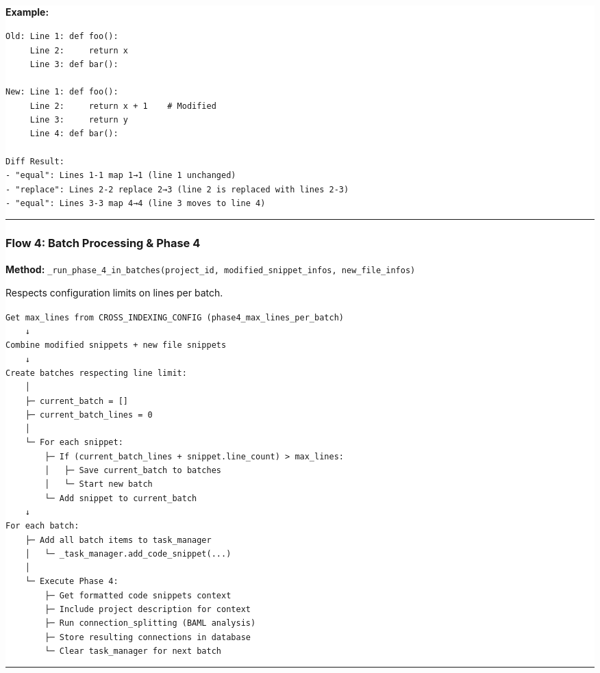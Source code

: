 **Example:**
```
Old: Line 1: def foo():
     Line 2:     return x
     Line 3: def bar():

New: Line 1: def foo():
     Line 2:     return x + 1    # Modified
     Line 3:     return y
     Line 4: def bar():

Diff Result:
- "equal": Lines 1-1 map 1→1 (line 1 unchanged)
- "replace": Lines 2-2 replace 2→3 (line 2 is replaced with lines 2-3)
- "equal": Lines 3-3 map 4→4 (line 3 moves to line 4)
```

---

### Flow 4: Batch Processing & Phase 4
**Method:** `_run_phase_4_in_batches(project_id, modified_snippet_infos, new_file_infos)`

Respects configuration limits on lines per batch.

```
Get max_lines from CROSS_INDEXING_CONFIG (phase4_max_lines_per_batch)
    ↓
Combine modified snippets + new file snippets
    ↓
Create batches respecting line limit:
    │
    ├─ current_batch = []
    ├─ current_batch_lines = 0
    │
    └─ For each snippet:
        ├─ If (current_batch_lines + snippet.line_count) > max_lines:
        │   ├─ Save current_batch to batches
        │   └─ Start new batch
        └─ Add snippet to current_batch
    ↓
For each batch:
    ├─ Add all batch items to task_manager
    │   └─ _task_manager.add_code_snippet(...)
    │
    └─ Execute Phase 4:
        ├─ Get formatted code snippets context
        ├─ Include project description for context
        ├─ Run connection_splitting (BAML analysis)
        ├─ Store resulting connections in database
        └─ Clear task_manager for next batch
```

---
